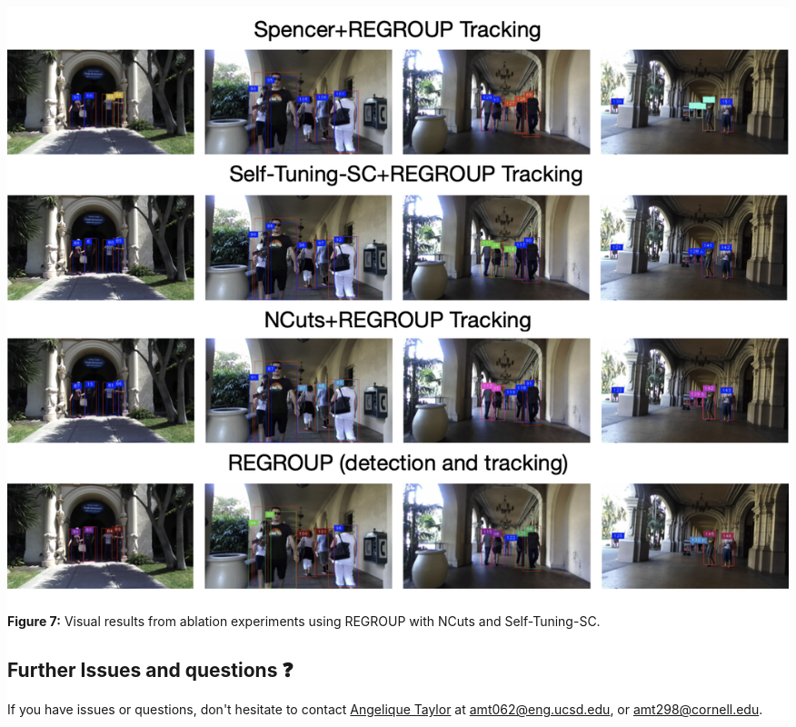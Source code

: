 <img src="images/visual_results.png" width=860></img> 
</p>



<b>Figure 7:</b> Visual results from ablation experiments using REGROUP with NCuts and Self-Tuning-SC.

## Further Issues and questions ❓ 

If you have issues or questions, don't hesitate to contact [Angelique Taylor](https://www.angeliquemtaylor.com/) at amt062@eng.ucsd.edu, or amt298@cornell.edu.

